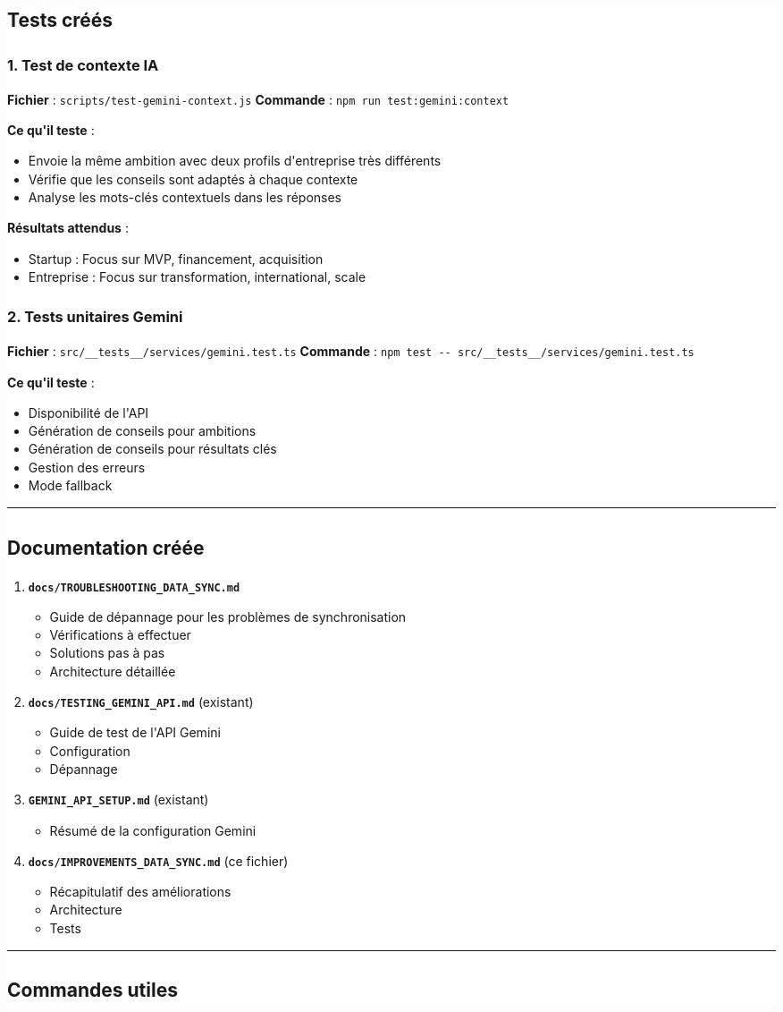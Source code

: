 
## Tests créés

### 1. Test de contexte IA
**Fichier** : `scripts/test-gemini-context.js`
**Commande** : `npm run test:gemini:context`

**Ce qu'il teste** :
- Envoie la même ambition avec deux profils d'entreprise très différents
- Vérifie que les conseils sont adaptés à chaque contexte
- Analyse les mots-clés contextuels dans les réponses

**Résultats attendus** :
- Startup : Focus sur MVP, financement, acquisition
- Entreprise : Focus sur transformation, international, scale

### 2. Tests unitaires Gemini
**Fichier** : `src/__tests__/services/gemini.test.ts`
**Commande** : `npm test -- src/__tests__/services/gemini.test.ts`

**Ce qu'il teste** :
- Disponibilité de l'API
- Génération de conseils pour ambitions
- Génération de conseils pour résultats clés
- Gestion des erreurs
- Mode fallback

---

## Documentation créée

1. **`docs/TROUBLESHOOTING_DATA_SYNC.md`**
   - Guide de dépannage pour les problèmes de synchronisation
   - Vérifications à effectuer
   - Solutions pas à pas
   - Architecture détaillée

2. **`docs/TESTING_GEMINI_API.md`** (existant)
   - Guide de test de l'API Gemini
   - Configuration
   - Dépannage

3. **`GEMINI_API_SETUP.md`** (existant)
   - Résumé de la configuration Gemini

4. **`docs/IMPROVEMENTS_DATA_SYNC.md`** (ce fichier)
   - Récapitulatif des améliorations
   - Architecture
   - Tests

---

## Commandes utiles
